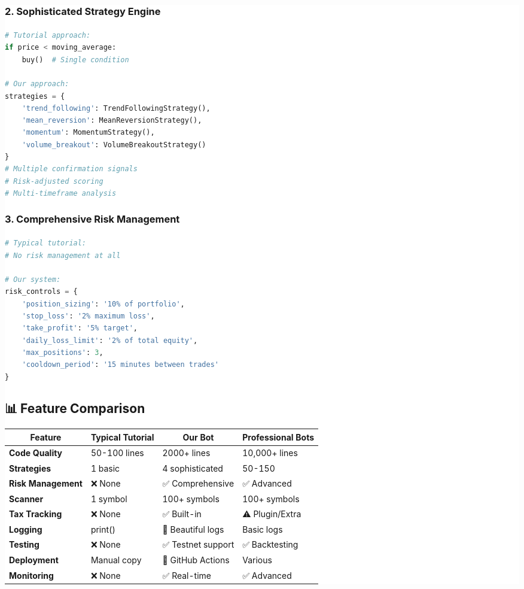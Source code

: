 ### 2. Sophisticated Strategy Engine
```python
# Tutorial approach:
if price < moving_average:
    buy()  # Single condition

# Our approach:
strategies = {
    'trend_following': TrendFollowingStrategy(),
    'mean_reversion': MeanReversionStrategy(), 
    'momentum': MomentumStrategy(),
    'volume_breakout': VolumeBreakoutStrategy()
}
# Multiple confirmation signals
# Risk-adjusted scoring
# Multi-timeframe analysis
```

### 3. Comprehensive Risk Management
```python
# Typical tutorial:
# No risk management at all

# Our system:
risk_controls = {
    'position_sizing': '10% of portfolio',
    'stop_loss': '2% maximum loss',
    'take_profit': '5% target',
    'daily_loss_limit': '2% of total equity',
    'max_positions': 3,
    'cooldown_period': '15 minutes between trades'
}
```

## 📊 Feature Comparison

| Feature | Typical Tutorial | Our Bot | Professional Bots |
|---------|------------------|---------|-------------------|
| **Code Quality** | 50-100 lines | 2000+ lines | 10,000+ lines |
| **Strategies** | 1 basic | 4 sophisticated | 50-150 |
| **Risk Management** | ❌ None | ✅ Comprehensive | ✅ Advanced |
| **Scanner** | 1 symbol | 100+ symbols | 100+ symbols |
| **Tax Tracking** | ❌ None | ✅ Built-in | ⚠️ Plugin/Extra |
| **Logging** | print() | 🌈 Beautiful logs | Basic logs |
| **Testing** | ❌ None | ✅ Testnet support | ✅ Backtesting |
| **Deployment** | Manual copy | 🤖 GitHub Actions | Various |
| **Monitoring** | ❌ None | ✅ Real-time | ✅ Advanced |
